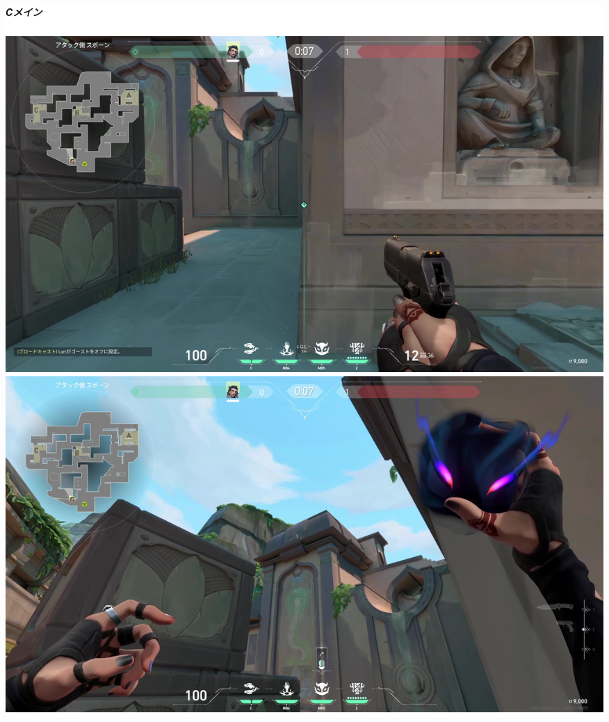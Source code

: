 ##### Cメイン
![Alt text](./定点/ロータス/フェイド/アタッカー/Cメイン_1.png)
![Alt text](./定点/ロータス/フェイド/アタッカー/Cメイン_2.png)